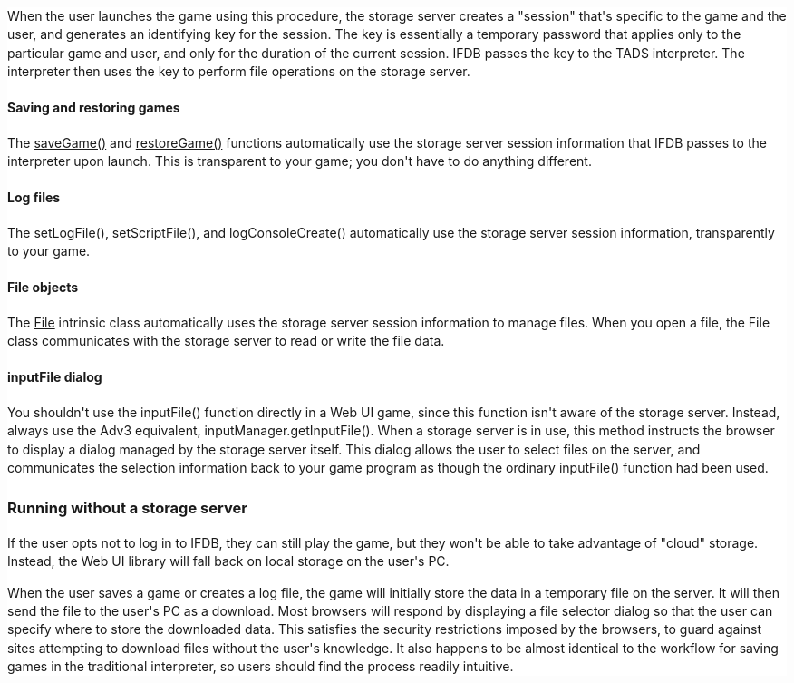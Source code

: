 When the user launches the game using this procedure, the storage server
creates a \"session\" that\'s specific to the game and the user, and
generates an identifying key for the session. The key is essentially a
temporary password that applies only to the particular game and user,
and only for the duration of the current session. IFDB passes the key to
the TADS interpreter. The interpreter then uses the key to perform file
operations on the storage server.

#### Saving and restoring games

The [saveGame()](tadsgen.htm#saveGame) and
[restoreGame()](tadsgen.htm#restoreGame) functions automatically use the
storage server session information that IFDB passes to the interpreter
upon launch. This is transparent to your game; you don\'t have to do
anything different.

#### Log files

The [setLogFile()](tadsio.htm#setLogFile),
[setScriptFile()](tadsio.htm#setScriptFile), and
[logConsoleCreate()](tadsio.htm#logConsoleCreate) automatically use the
storage server session information, transparently to your game.

#### File objects

The [File](file.htm) intrinsic class automatically uses the storage
server session information to manage files. When you open a file, the
File class communicates with the storage server to read or write the
file data.

#### inputFile dialog

You shouldn\'t use the inputFile() function directly in a Web UI game,
since this function isn\'t aware of the storage server. Instead, always
use the Adv3 equivalent, inputManager.getInputFile(). When a storage
server is in use, this method instructs the browser to display a dialog
managed by the storage server itself. This dialog allows the user to
select files on the server, and communicates the selection information
back to your game program as though the ordinary inputFile() function
had been used.

### Running without a storage server

If the user opts not to log in to IFDB, they can still play the game,
but they won\'t be able to take advantage of \"cloud\" storage. Instead,
the Web UI library will fall back on local storage on the user\'s PC.

When the user saves a game or creates a log file, the game will
initially store the data in a temporary file on the server. It will then
send the file to the user\'s PC as a download. Most browsers will
respond by displaying a file selector dialog so that the user can
specify where to store the downloaded data. This satisfies the security
restrictions imposed by the browsers, to guard against sites attempting
to download files without the user\'s knowledge. It also happens to be
almost identical to the workflow for saving games in the traditional
interpreter, so users should find the process readily intuitive.
